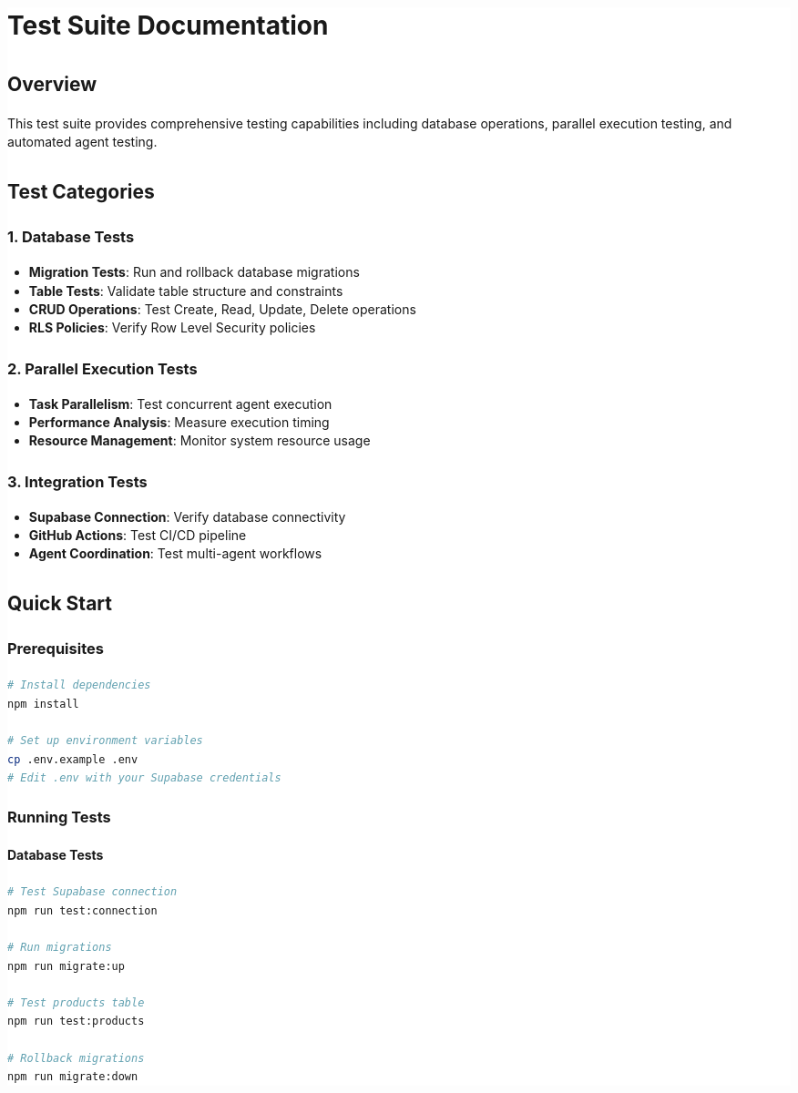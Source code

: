 # Test Suite Documentation

## Overview
This test suite provides comprehensive testing capabilities including database operations, parallel execution testing, and automated agent testing.

## Test Categories

### 1. Database Tests
- **Migration Tests**: Run and rollback database migrations
- **Table Tests**: Validate table structure and constraints
- **CRUD Operations**: Test Create, Read, Update, Delete operations
- **RLS Policies**: Verify Row Level Security policies

### 2. Parallel Execution Tests
- **Task Parallelism**: Test concurrent agent execution
- **Performance Analysis**: Measure execution timing
- **Resource Management**: Monitor system resource usage

### 3. Integration Tests
- **Supabase Connection**: Verify database connectivity
- **GitHub Actions**: Test CI/CD pipeline
- **Agent Coordination**: Test multi-agent workflows

## Quick Start

### Prerequisites
```bash
# Install dependencies
npm install

# Set up environment variables
cp .env.example .env
# Edit .env with your Supabase credentials
```

### Running Tests

#### Database Tests
```bash
# Test Supabase connection
npm run test:connection

# Run migrations
npm run migrate:up

# Test products table
npm run test:products

# Rollback migrations
npm run migrate:down
```
